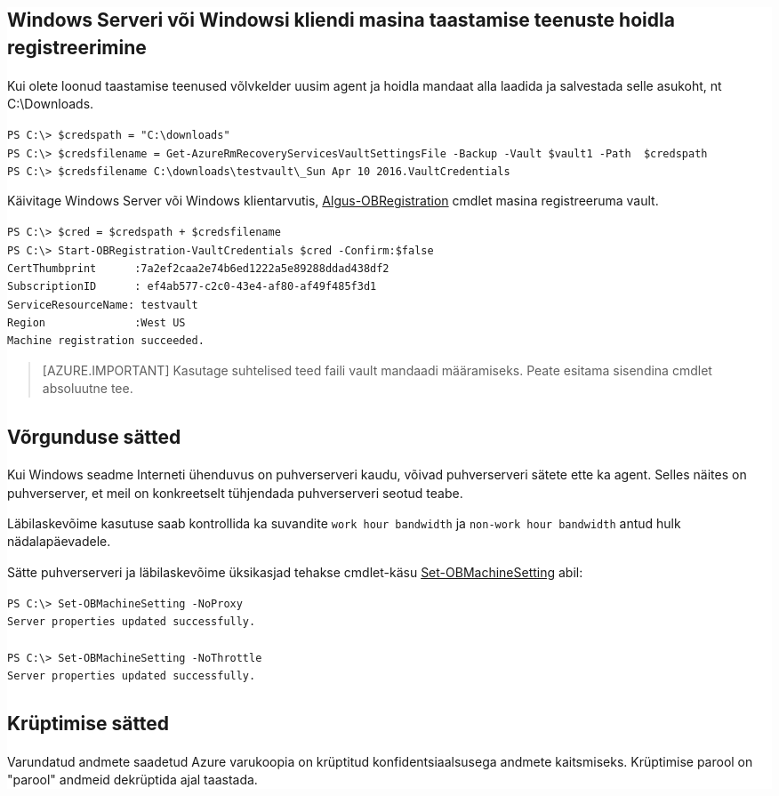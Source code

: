 
## <a name="registering-windows-server-or-windows-client-machine-to-a-recovery-services-vault"></a>Windows Serveri või Windowsi kliendi masina taastamise teenuste hoidla registreerimine

Kui olete loonud taastamise teenused võlvkelder uusim agent ja hoidla mandaat alla laadida ja salvestada selle asukoht, nt C:\Downloads.

```
PS C:\> $credspath = "C:\downloads"
PS C:\> $credsfilename = Get-AzureRmRecoveryServicesVaultSettingsFile -Backup -Vault $vault1 -Path  $credspath
PS C:\> $credsfilename C:\downloads\testvault\_Sun Apr 10 2016.VaultCredentials
```

Käivitage Windows Server või Windows klientarvutis, [Algus-OBRegistration](https://technet.microsoft.com/library/hh770398%28v=wps.630%29.aspx) cmdlet masina registreeruma vault.

```
PS C:\> $cred = $credspath + $credsfilename
PS C:\> Start-OBRegistration-VaultCredentials $cred -Confirm:$false
CertThumbprint      :7a2ef2caa2e74b6ed1222a5e89288ddad438df2
SubscriptionID      : ef4ab577-c2c0-43e4-af80-af49f485f3d1
ServiceResourceName: testvault
Region              :West US
Machine registration succeeded.
```

> [AZURE.IMPORTANT] Kasutage suhtelised teed faili vault mandaadi määramiseks. Peate esitama sisendina cmdlet absoluutne tee.

## <a name="networking-settings"></a>Võrgunduse sätted
Kui Windows seadme Interneti ühenduvus on puhverserveri kaudu, võivad puhverserveri sätete ette ka agent. Selles näites on puhverserver, et meil on konkreetselt tühjendada puhverserveri seotud teabe.

Läbilaskevõime kasutuse saab kontrollida ka suvandite ```work hour bandwidth``` ja ```non-work hour bandwidth``` antud hulk nädalapäevadele.

Sätte puhverserveri ja läbilaskevõime üksikasjad tehakse cmdlet-käsu [Set-OBMachineSetting](https://technet.microsoft.com/library/hh770409%28v=wps.630%29.aspx) abil:

```
PS C:\> Set-OBMachineSetting -NoProxy
Server properties updated successfully.

PS C:\> Set-OBMachineSetting -NoThrottle
Server properties updated successfully.
```

## <a name="encryption-settings"></a>Krüptimise sätted
Varundatud andmete saadetud Azure varukoopia on krüptitud konfidentsiaalsusega andmete kaitsmiseks. Krüptimise parool on "parool" andmeid dekrüptida ajal taastada.
